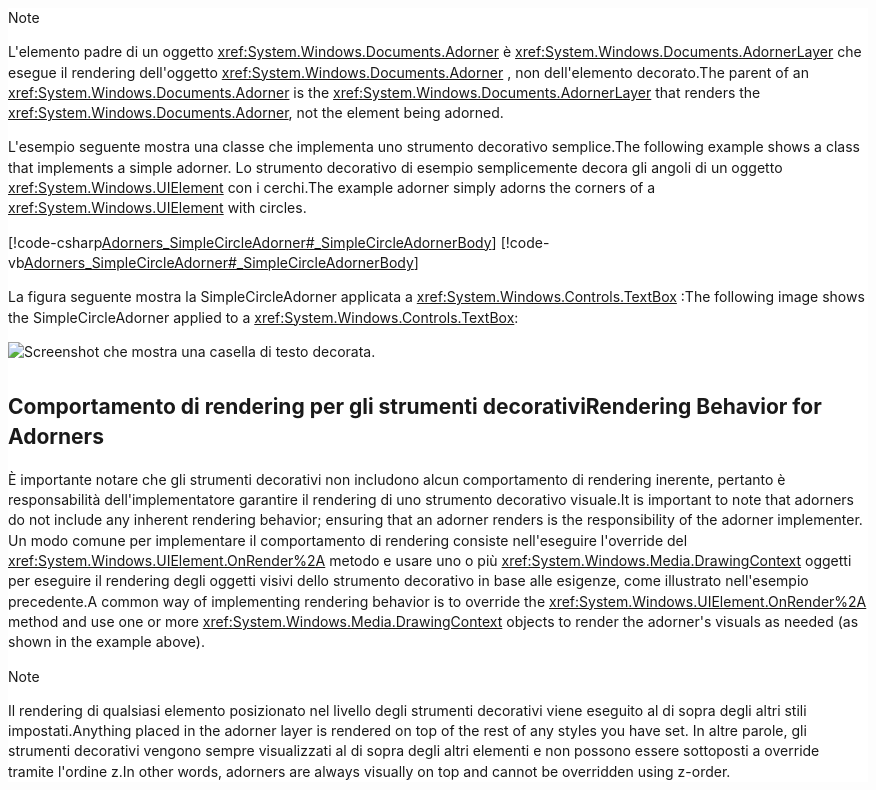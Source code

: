 > [!NOTE]
> <span data-ttu-id="644df-125">L'elemento padre di un oggetto <xref:System.Windows.Documents.Adorner> è <xref:System.Windows.Documents.AdornerLayer> che esegue il rendering dell'oggetto <xref:System.Windows.Documents.Adorner> , non dell'elemento decorato.</span><span class="sxs-lookup"><span data-stu-id="644df-125">The parent of an <xref:System.Windows.Documents.Adorner> is the <xref:System.Windows.Documents.AdornerLayer> that renders the <xref:System.Windows.Documents.Adorner>, not the element being adorned.</span></span>

<span data-ttu-id="644df-126">L'esempio seguente mostra una classe che implementa uno strumento decorativo semplice.</span><span class="sxs-lookup"><span data-stu-id="644df-126">The following example shows a class that implements a simple adorner.</span></span> <span data-ttu-id="644df-127">Lo strumento decorativo di esempio semplicemente decora gli angoli di un oggetto <xref:System.Windows.UIElement> con i cerchi.</span><span class="sxs-lookup"><span data-stu-id="644df-127">The example adorner simply adorns the corners of a <xref:System.Windows.UIElement> with circles.</span></span>

[!code-csharp[Adorners_SimpleCircleAdorner#_SimpleCircleAdornerBody](~/samples/snippets/csharp/VS_Snippets_Wpf/Adorners_SimpleCircleAdorner/CSharp/Window1.xaml.cs#_simplecircleadornerbody)]
[!code-vb[Adorners_SimpleCircleAdorner#_SimpleCircleAdornerBody](~/samples/snippets/visualbasic/VS_Snippets_Wpf/Adorners_SimpleCircleAdorner/VisualBasic/Window1.xaml.vb#_simplecircleadornerbody)]
  
<span data-ttu-id="644df-128">La figura seguente mostra la SimpleCircleAdorner applicata a <xref:System.Windows.Controls.TextBox> :</span><span class="sxs-lookup"><span data-stu-id="644df-128">The following image shows the SimpleCircleAdorner applied to a <xref:System.Windows.Controls.TextBox>:</span></span>

![Screenshot che mostra una casella di testo decorata.](./media/adorners-overview/simplecircleadorner-textbox.png)

## <a name="rendering-behavior-for-adorners"></a><span data-ttu-id="644df-130">Comportamento di rendering per gli strumenti decorativi</span><span class="sxs-lookup"><span data-stu-id="644df-130">Rendering Behavior for Adorners</span></span>

<span data-ttu-id="644df-131">È importante notare che gli strumenti decorativi non includono alcun comportamento di rendering inerente, pertanto è responsabilità dell'implementatore garantire il rendering di uno strumento decorativo visuale.</span><span class="sxs-lookup"><span data-stu-id="644df-131">It is important to note that adorners do not include any inherent rendering behavior; ensuring that an adorner renders is the responsibility of the adorner implementer.</span></span> <span data-ttu-id="644df-132">Un modo comune per implementare il comportamento di rendering consiste nell'eseguire l'override del <xref:System.Windows.UIElement.OnRender%2A> metodo e usare uno o più <xref:System.Windows.Media.DrawingContext> oggetti per eseguire il rendering degli oggetti visivi dello strumento decorativo in base alle esigenze, come illustrato nell'esempio precedente.</span><span class="sxs-lookup"><span data-stu-id="644df-132">A common way of implementing rendering behavior is to override the <xref:System.Windows.UIElement.OnRender%2A> method and use one or more <xref:System.Windows.Media.DrawingContext> objects to render the adorner's visuals as needed (as shown in the example above).</span></span>

> [!NOTE]
> <span data-ttu-id="644df-133">Il rendering di qualsiasi elemento posizionato nel livello degli strumenti decorativi viene eseguito al di sopra degli altri stili impostati.</span><span class="sxs-lookup"><span data-stu-id="644df-133">Anything placed in the adorner layer is rendered on top of the rest of any styles you have set.</span></span> <span data-ttu-id="644df-134">In altre parole, gli strumenti decorativi vengono sempre visualizzati al di sopra degli altri elementi e non possono essere sottoposti a override tramite l'ordine z.</span><span class="sxs-lookup"><span data-stu-id="644df-134">In other words, adorners are always visually on top and cannot be overridden using z-order.</span></span>
